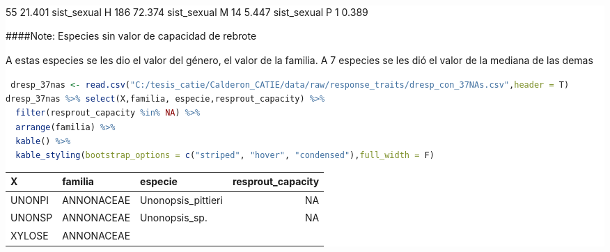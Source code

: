    <td style="text-align:right;"> 55 </td>
   <td style="text-align:right;"> 21.401 </td>
  </tr>
  <tr>
   <td style="text-align:left;"> sist_sexual </td>
   <td style="text-align:left;"> H </td>
   <td style="text-align:right;"> 186 </td>
   <td style="text-align:right;"> 72.374 </td>
  </tr>
  <tr>
   <td style="text-align:left;"> sist_sexual </td>
   <td style="text-align:left;"> M </td>
   <td style="text-align:right;"> 14 </td>
   <td style="text-align:right;"> 5.447 </td>
  </tr>
  <tr>
   <td style="text-align:left;"> sist_sexual </td>
   <td style="text-align:left;"> P </td>
   <td style="text-align:right;"> 1 </td>
   <td style="text-align:right;"> 0.389 </td>
  </tr>
</tbody>
</table>

####Note: Especies sin valor de capacidad de rebrote

A estas especies se les dio el valor del género, el valor de la familia. A 7 especies se les dió el valor de la mediana de las demas



```r
 dresp_37nas <- read.csv("C:/tesis_catie/Calderon_CATIE/data/raw/response_traits/dresp_con_37NAs.csv",header = T)
dresp_37nas %>% select(X,familia, especie,resprout_capacity) %>% 
  filter(resprout_capacity %in% NA) %>% 
  arrange(familia) %>% 
  kable() %>% 
  kable_styling(bootstrap_options = c("striped", "hover", "condensed"),full_width = F)
```

<table class="table table-striped table-hover table-condensed" style="width: auto !important; margin-left: auto; margin-right: auto;">
 <thead>
  <tr>
   <th style="text-align:left;"> X </th>
   <th style="text-align:left;"> familia </th>
   <th style="text-align:left;"> especie </th>
   <th style="text-align:right;"> resprout_capacity </th>
  </tr>
 </thead>
<tbody>
  <tr>
   <td style="text-align:left;"> UNONPI </td>
   <td style="text-align:left;"> ANNONACEAE </td>
   <td style="text-align:left;"> Unonopsis_pittieri </td>
   <td style="text-align:right;"> NA </td>
  </tr>
  <tr>
   <td style="text-align:left;"> UNONSP </td>
   <td style="text-align:left;"> ANNONACEAE </td>
   <td style="text-align:left;"> Unonopsis_sp. </td>
   <td style="text-align:right;"> NA </td>
  </tr>
  <tr>
   <td style="text-align:left;"> XYLOSE </td>
   <td style="text-align:left;"> ANNONACEAE </td>